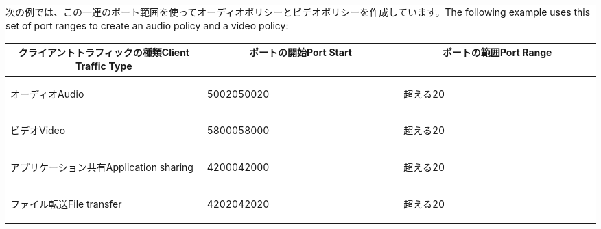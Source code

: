 <span data-ttu-id="8ec3f-108">次の例では、この一連のポート範囲を使ってオーディオポリシーとビデオポリシーを作成しています。</span><span class="sxs-lookup"><span data-stu-id="8ec3f-108">The following example uses this set of port ranges to create an audio policy and a video policy:</span></span>


<table>
<colgroup>
<col style="width: 33%" />
<col style="width: 33%" />
<col style="width: 33%" />
</colgroup>
<thead>
<tr class="header">
<th><span data-ttu-id="8ec3f-109">クライアントトラフィックの種類</span><span class="sxs-lookup"><span data-stu-id="8ec3f-109">Client Traffic Type</span></span></th>
<th><span data-ttu-id="8ec3f-110">ポートの開始</span><span class="sxs-lookup"><span data-stu-id="8ec3f-110">Port Start</span></span></th>
<th><span data-ttu-id="8ec3f-111">ポートの範囲</span><span class="sxs-lookup"><span data-stu-id="8ec3f-111">Port Range</span></span></th>
</tr>
</thead>
<tbody>
<tr class="odd">
<td><p><span data-ttu-id="8ec3f-112">オーディオ</span><span class="sxs-lookup"><span data-stu-id="8ec3f-112">Audio</span></span></p></td>
<td><p><span data-ttu-id="8ec3f-113">50020</span><span class="sxs-lookup"><span data-stu-id="8ec3f-113">50020</span></span></p></td>
<td><p><span data-ttu-id="8ec3f-114">超える</span><span class="sxs-lookup"><span data-stu-id="8ec3f-114">20</span></span></p></td>
</tr>
<tr class="even">
<td><p><span data-ttu-id="8ec3f-115">ビデオ</span><span class="sxs-lookup"><span data-stu-id="8ec3f-115">Video</span></span></p></td>
<td><p><span data-ttu-id="8ec3f-116">58000</span><span class="sxs-lookup"><span data-stu-id="8ec3f-116">58000</span></span></p></td>
<td><p><span data-ttu-id="8ec3f-117">超える</span><span class="sxs-lookup"><span data-stu-id="8ec3f-117">20</span></span></p></td>
</tr>
<tr class="odd">
<td><p><span data-ttu-id="8ec3f-118">アプリケーション共有</span><span class="sxs-lookup"><span data-stu-id="8ec3f-118">Application sharing</span></span></p></td>
<td><p><span data-ttu-id="8ec3f-119">42000</span><span class="sxs-lookup"><span data-stu-id="8ec3f-119">42000</span></span></p></td>
<td><p><span data-ttu-id="8ec3f-120">超える</span><span class="sxs-lookup"><span data-stu-id="8ec3f-120">20</span></span></p></td>
</tr>
<tr class="even">
<td><p><span data-ttu-id="8ec3f-121">ファイル転送</span><span class="sxs-lookup"><span data-stu-id="8ec3f-121">File transfer</span></span></p></td>
<td><p><span data-ttu-id="8ec3f-122">42020</span><span class="sxs-lookup"><span data-stu-id="8ec3f-122">42020</span></span></p></td>
<td><p><span data-ttu-id="8ec3f-123">超える</span><span class="sxs-lookup"><span data-stu-id="8ec3f-123">20</span></span></p></td>
</tr>
</tbody>
</table>
